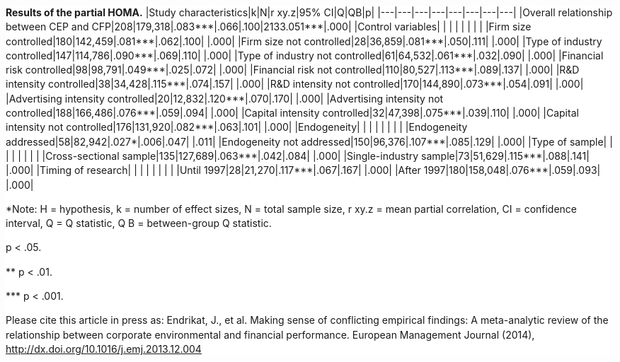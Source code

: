 **Results of the partial HOMA.**
|Study characteristics|k|N|r xy.z|95% CI|Q|QB|p|
|---|---|---|---|---|---|---|---|
|Overall relationship between CEP and CFP|208|179,318|.083***|.066|.100|2133.051***|.000|
|Control variables| | | | | | | |
|Firm size controlled|180|142,459|.081***|.062|.100| |.000|
|Firm size not controlled|28|36,859|.081***|.050|.111| |.000|
|Type of industry controlled|147|114,786|.090***|.069|.110| |.000|
|Type of industry not controlled|61|64,532|.061***|.032|.090| |.000|
|Financial risk controlled|98|98,791|.049***|.025|.072| |.000|
|Financial risk not controlled|110|80,527|.113***|.089|.137| |.000|
|R&D intensity controlled|38|34,428|.115***|.074|.157| |.000|
|R&D intensity not controlled|170|144,890|.073***|.054|.091| |.000|
|Advertising intensity controlled|20|12,832|.120***|.070|.170| |.000|
|Advertising intensity not controlled|188|166,486|.076***|.059|.094| |.000|
|Capital intensity controlled|32|47,398|.075***|.039|.110| |.000|
|Capital intensity not controlled|176|131,920|.082***|.063|.101| |.000|
|Endogeneity| | | | | | | |
|Endogeneity addressed|58|82,942|.027*|.006|.047| |.011|
|Endogeneity not addressed|150|96,376|.107***|.085|.129| |.000|
|Type of sample| | | | | | | |
|Cross-sectional sample|135|127,689|.063***|.042|.084| |.000|
|Single-industry sample|73|51,629|.115***|.088|.141| |.000|
|Timing of research| | | | | | | |
|Until 1997|28|21,270|.117***|.067|.167| |.000|
|After 1997|180|158,048|.076***|.059|.093| |.000|

*Note: H = hypothesis, k = number of effect sizes, N = total sample size, r xy.z = mean partial correlation, CI = confidence interval, Q = Q statistic, Q B = between-group Q statistic.

p < .05.

** p < .01.

*** p < .001.

Please cite this article in press as: Endrikat, J., et al. Making sense of conflicting empirical findings: A meta-analytic review of the relationship between corporate environmental and financial performance. European Management Journal (2014), http://dx.doi.org/10.1016/j.emj.2013.12.004
